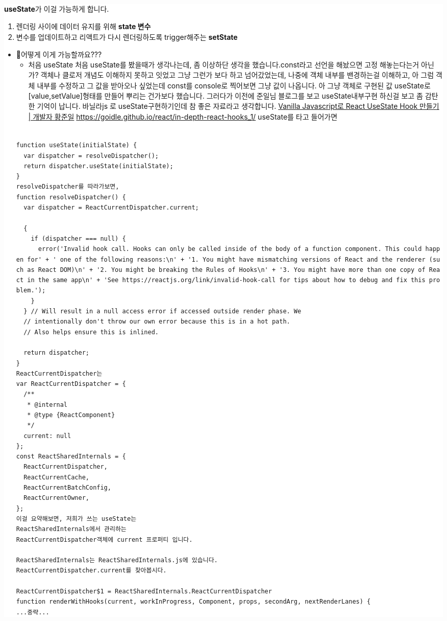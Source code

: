 **useState**가 이걸 가능하게 합니다.

1. 렌더링 사이에 데이터 유지를 위해 **state 변수**
2. 변수를 업데이트하고 리액트가 다시 렌더링하도록 trigger해주는 **setState**

- 🤔어떻게 이게 가능할까요???
  - 처음 useState
    처음 useState를 봤을때가 생각나는데, 좀 이상하단 생각을 했습니다.const라고 선언을 해놨으면 고정 해놓는다는거 아닌가? 객체나 클로저 개념도 이해하지 못하고 잇었고 그냥 그런가 보다 하고 넘어갔었는데,
    나중에 객체 내부를 밴경하는걸 이해하고, 아 그럼 객체 내부를 수정하고 그 값을 받아오나 싶었는데 const를 console로 찍어보면 그냥 값이 나옵니다.
    아 그냥 객체로 구현된 값 useState로 [value,setValue]형태를 만들어 뿌리는 건가보다 했습니다.
    그러다가 이전에 준일님 블로그를 보고 useState내부구현 하신걸 보고 좀 감탄한 기억이 납니다.
    바닐라js 로 useState구현하기인데 참 좋은 자료라고 생각합니다.
    [Vanilla Javascript로 React UseState Hook 만들기 | 개발자 황준일](https://junilhwang.github.io/TIL/Javascript/Design/Vanilla-JS-Make-useSate-hook/#_4-모듈화)
  https://goidle.github.io/react/in-depth-react-hooks_1/
  useState를 타고 들어가면
  ```tsx

  function useState(initialState) {
    var dispatcher = resolveDispatcher();
    return dispatcher.useState(initialState);
  }
  resolveDispatcher를 따라가보면,
  function resolveDispatcher() {
    var dispatcher = ReactCurrentDispatcher.current;

    {
      if (dispatcher === null) {
        error('Invalid hook call. Hooks can only be called inside of the body of a function component. This could happen for' + ' one of the following reasons:\n' + '1. You might have mismatching versions of React and the renderer (such as React DOM)\n' + '2. You might be breaking the Rules of Hooks\n' + '3. You might have more than one copy of React in the same app\n' + 'See https://reactjs.org/link/invalid-hook-call for tips about how to debug and fix this problem.');
      }
    } // Will result in a null access error if accessed outside render phase. We
    // intentionally don't throw our own error because this is in a hot path.
    // Also helps ensure this is inlined.

    return dispatcher;
  }
  ReactCurrentDispatcher는
  var ReactCurrentDispatcher = {
    /**
     * @internal
     * @type {ReactComponent}
     */
    current: null
  };
  const ReactSharedInternals = {
    ReactCurrentDispatcher,
    ReactCurrentCache,
    ReactCurrentBatchConfig,
    ReactCurrentOwner,
  };
  이걸 요약해보면, 저희가 쓰는 useState는
  ReactSharedInternals에서 관리하는
  ReactCurrentDispatcher객체에 current 프로퍼티 입니다.

  ReactSharedInternals는 ReactSharedInternals.js에 있습니다.
  ReactCurrentDispatcher.current를 찾아봅시다.

  ReactCurrentDispatcher$1 = ReactSharedInternals.ReactCurrentDispatcher
  function renderWithHooks(current, workInProgress, Component, props, secondArg, nextRenderLanes) {
  ...중략...
  ```